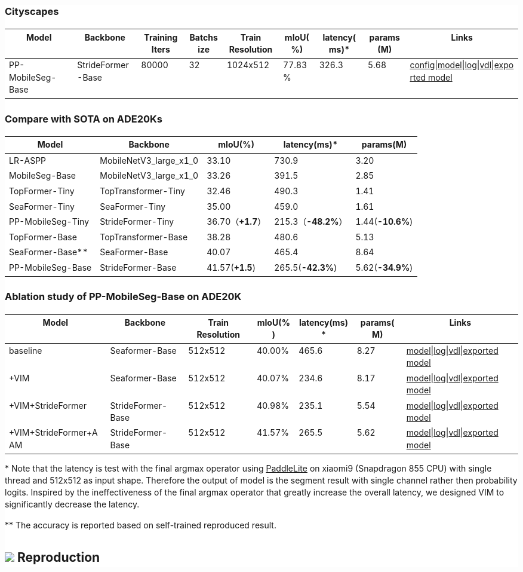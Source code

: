 
### Cityscapes
| Model | Backbone | Training Iters | Batchsize | Train Resolution | mIoU(%) | latency(ms)* | params(M) | Links |
|-|-|-|-|-|-|-|-|-|
|PP-MobileSeg-Base|StrideFormer-Base|80000|32|1024x512|77.83%|326.3|5.68|[config](./pp_mobileseg_base_cityscapes_1024x512_160k.yml)\|[model](https://bj.bcebos.com/paddleseg/dygraph/cityscapes/pp_mobileseg_base/model.pdparams)\|[log](https://bj.bcebos.com/paddleseg/dygraph/cityscapes/pp_mobileseg_base/train.log)\|[vdl](https://www.paddlepaddle.org.cn/paddle/visualdl/service/app/index?id=735db0e47ddf783e6896f00bbb804819)\|[exported model](https://bj.bcebos.com/paddleseg/dygraph/cityscapes/pp_mobileseg_base/export_model.zip)|


### Compare with SOTA on ADE20Ks
| Model | Backbone | mIoU(%) | latency(ms)* | params(M) |
|-|-|-|-|-|
|LR-ASPP|MobileNetV3_large_x1_0|33.10|730.9|3.20|
|MobileSeg-Base|MobileNetV3_large_x1_0|33.26|391.5|2.85|
|TopFormer-Tiny|TopTransformer-Tiny|32.46|490.3|1.41|
|SeaFormer-Tiny|SeaFormer-Tiny|35.00|459.0|1.61|
|PP-MobileSeg-Tiny|StrideFormer-Tiny|36.70（**+1.7**）|215.3（**-48.2%**）|1.44(**-10.6%**)|
|TopFormer-Base|TopTransformer-Base|38.28|480.6|5.13|
|SeaFormer-Base**|SeaFormer-Base|40.07|465.4|8.64|
|PP-MobileSeg-Base|StrideFormer-Base|41.57(**+1.5**)|265.5(**-42.3%**)|5.62(**-34.9%**)|


### Ablation study of PP-MobileSeg-Base on ADE20K
| Model | Backbone | Train Resolution | mIoU(%) | latency(ms)* | params(M) | Links |
|-|-|-|-|-|-|-|
|baseline|Seaformer-Base|512x512|40.00%|465.6|8.27|[model](https://bj.bcebos.com/paddleseg/dygraph/ade20k/seaformer_base_ablation/model.pdprams)\|[log](https://bj.bcebos.com/paddleseg/dygraph/ade20k/seaformer_base_ablation/train.log)\|[vdl](https://www.paddlepaddle.org.cn/paddle/visualdl/service/app/scalar?id=ac4847bef689ecd4e2c91d8e2674bfdb)\|[exported model](https://bj.bcebos.com/paddleseg/dygraph/ade20k/seaformer_base_ablation/export_model.zip)|
|+VIM|Seaformer-Base|512x512|40.07%|234.6|8.17|[model](https://bj.bcebos.com/paddleseg/dygraph/ade20k/seaformer_base_ablation/model.pdprams)\|[log](https://bj.bcebos.com/paddleseg/dygraph/ade20k/seaformer_base_ablation/train.log)\|[vdl](https://www.paddlepaddle.org.cn/paddle/visualdl/service/app/scalar?id=ac4847bef689ecd4e2c91d8e2674bfdb)\|[exported model](https://bj.bcebos.com/paddleseg/dygraph/ade20k/seaformer_base_VIM_ablation/export_model.zip)|
|+VIM+StrideFormer|StrideFormer-Base|512x512|40.98%|235.1|5.54|[model](https://bj.bcebos.com/paddleseg/dygraph/ade20k/MV3_4stage_base_ablation/model.pdparams)\|[log](https://bj.bcebos.com/paddleseg/dygraph/ade20k/MV3_4stage_base_ablation/train.log)\|[vdl](https://www.paddlepaddle.org.cn/paddle/visualdl/service/app/scalar?id=4836be3e2e571ec358a9cab069530fb2)\|[exported model](https://bj.bcebos.com/paddleseg/dygraph/ade20k/MV3_4stage_base_ablation/export_model.zip)|
|+VIM+StrideFormer+AAM|StrideFormer-Base|512x512|41.57%|265.5|5.62|[model](https://bj.bcebos.com/paddleseg/dygraph/ade20k/pp_mobileseg_base/model.pdparams)\|[log](https://bj.bcebos.com/paddleseg/dygraph/ade20k/pp_mobileseg_base/train.log)\|[vdl](https://www.paddlepaddle.org.cn/paddle/visualdl/service/app/index?id=8b48fc0ada781be47468bdeb6941eb99)\|[exported model](https://bj.bcebos.com/paddleseg/dygraph/ade20k/pp_mobileseg_base/export_model.zip)|

\* Note that the latency is test with the final argmax operator using [PaddleLite](https://github.com/PaddlePaddle/Paddle-Lite/blob/develop/README_en.md) on xiaomi9 (Snapdragon 855 CPU) with single thread and 512x512 as input shape. Therefore the output of model is the segment result with single channel rather then probability logits. Inspired by the ineffectiveness of the final argmax operator that greatly increase the overall latency, we designed VIM to significantly decrease the latency.

\** The accuracy is reported based on self-trained reproduced result.

## <img src="https://user-images.githubusercontent.com/34859558/188439970-18e51958-61bf-4b43-a73c-a9de3eb4fc79.png" width="25"/> Reproduction
